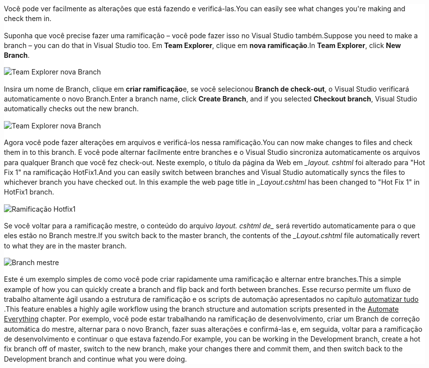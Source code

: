 <span data-ttu-id="5339d-221">Você pode ver facilmente as alterações que está fazendo e verificá-las.</span><span class="sxs-lookup"><span data-stu-id="5339d-221">You can easily see what changes you're making and check them in.</span></span>

<span data-ttu-id="5339d-222">Suponha que você precise fazer uma ramificação – você pode fazer isso no Visual Studio também.</span><span class="sxs-lookup"><span data-stu-id="5339d-222">Suppose you need to make a branch – you can do that in Visual Studio too.</span></span> <span data-ttu-id="5339d-223">Em **Team Explorer**, clique em **nova ramificação**.</span><span class="sxs-lookup"><span data-stu-id="5339d-223">In **Team Explorer**, click **New Branch**.</span></span>

![Team Explorer nova Branch](source-control/_static/image16.png)

<span data-ttu-id="5339d-225">Insira um nome de Branch, clique em **criar ramificação**e, se você selecionou **Branch de check-out**, o Visual Studio verificará automaticamente o novo Branch.</span><span class="sxs-lookup"><span data-stu-id="5339d-225">Enter a branch name, click **Create Branch**, and if you selected **Checkout branch**, Visual Studio automatically checks out the new branch.</span></span>

![Team Explorer nova Branch](source-control/_static/image17.png)

<span data-ttu-id="5339d-227">Agora você pode fazer alterações em arquivos e verificá-los nessa ramificação.</span><span class="sxs-lookup"><span data-stu-id="5339d-227">You can now make changes to files and check them in to this branch.</span></span> <span data-ttu-id="5339d-228">E você pode alternar facilmente entre branches e o Visual Studio sincroniza automaticamente os arquivos para qualquer Branch que você fez check-out. Neste exemplo, o título da página da Web em *\_layout. cshtml* foi alterado para "Hot Fix 1" na ramificação HotFix1.</span><span class="sxs-lookup"><span data-stu-id="5339d-228">And you can easily switch between branches and Visual Studio automatically syncs the files to whichever branch you have checked out. In this example the web page title in *\_Layout.cshtml* has been changed to "Hot Fix 1" in HotFix1 branch.</span></span>

![Ramificação Hotfix1](source-control/_static/image18.png)

<span data-ttu-id="5339d-230">Se você voltar para a ramificação mestre, o conteúdo do arquivo *layout. cshtml de\_* será revertido automaticamente para o que eles estão no Branch mestre.</span><span class="sxs-lookup"><span data-stu-id="5339d-230">If you switch back to the master branch, the contents of the *\_Layout.cshtml* file automatically revert to what they are in the master branch.</span></span>

![Branch mestre](source-control/_static/image19.png)

<span data-ttu-id="5339d-232">Este é um exemplo simples de como você pode criar rapidamente uma ramificação e alternar entre branches.</span><span class="sxs-lookup"><span data-stu-id="5339d-232">This a simple example of how you can quickly create a branch and flip back and forth between branches.</span></span> <span data-ttu-id="5339d-233">Esse recurso permite um fluxo de trabalho altamente ágil usando a estrutura de ramificação e os scripts de automação apresentados no capítulo [automatizar tudo](automate-everything.md) .</span><span class="sxs-lookup"><span data-stu-id="5339d-233">This feature enables a highly agile workflow using the branch structure and automation scripts presented in the [Automate Everything](automate-everything.md) chapter.</span></span> <span data-ttu-id="5339d-234">Por exemplo, você pode estar trabalhando na ramificação de desenvolvimento, criar um Branch de correção automática do mestre, alternar para o novo Branch, fazer suas alterações e confirmá-las e, em seguida, voltar para a ramificação de desenvolvimento e continuar o que estava fazendo.</span><span class="sxs-lookup"><span data-stu-id="5339d-234">For example, you can be working in the Development branch, create a hot fix branch off of master, switch to the new branch, make your changes there and commit them, and then switch back to the Development branch and continue what you were doing.</span></span>
